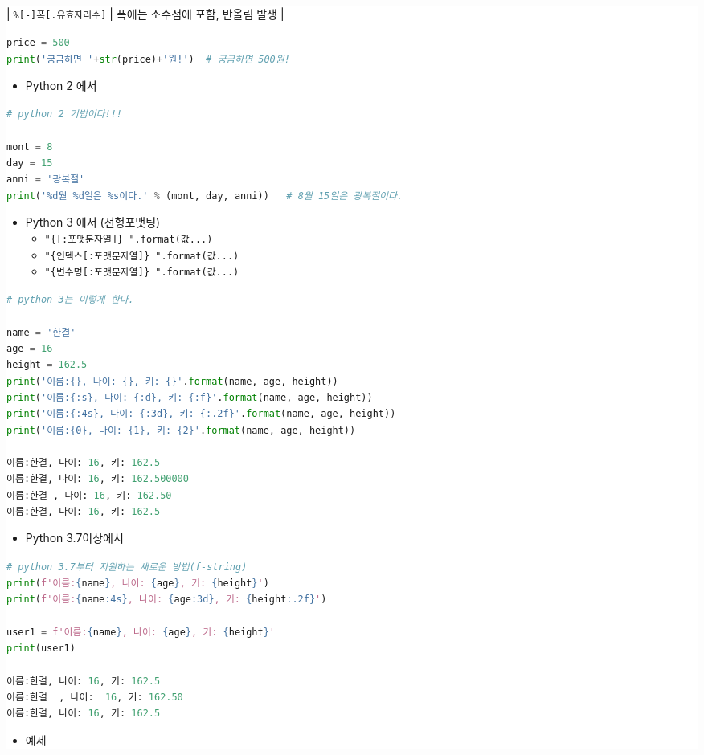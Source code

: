 | `%[-]폭[.유효자리수]` | 폭에는 소수점에 포함, 반올림 발생 |

```python
price = 500
print('궁금하면 '+str(price)+'원!')  # 궁금하면 500원!
```

* Python 2 에서

```python
# python 2 기법이다!!!

mont = 8
day = 15
anni = '광복절'
print('%d월 %d일은 %s이다.' % (mont, day, anni))   # 8월 15일은 광복절이다.
```

* Python 3 에서 (선형포맷팅)
  * `"{[:포맷문자열]} ".format(값...)`
  * `"{인덱스[:포맷문자열]} ".format(값...)`
  * `"{변수명[:포맷문자열]} ".format(값...)`

```python
# python 3는 이렇게 한다.

name = '한결'
age = 16
height = 162.5
print('이름:{}, 나이: {}, 키: {}'.format(name, age, height))
print('이름:{:s}, 나이: {:d}, 키: {:f}'.format(name, age, height))
print('이름:{:4s}, 나이: {:3d}, 키: {:.2f}'.format(name, age, height))
print('이름:{0}, 나이: {1}, 키: {2}'.format(name, age, height))

이름:한결, 나이: 16, 키: 162.5
이름:한결, 나이: 16, 키: 162.500000
이름:한결 , 나이: 16, 키: 162.50
이름:한결, 나이: 16, 키: 162.5
```

* Python 3.7이상에서

```python
# python 3.7부터 지원하는 새로운 방법(f-string)
print(f'이름:{name}, 나이: {age}, 키: {height}')
print(f'이름:{name:4s}, 나이: {age:3d}, 키: {height:.2f}')

user1 = f'이름:{name}, 나이: {age}, 키: {height}'
print(user1)

이름:한결, 나이: 16, 키: 162.5
이름:한결  , 나이:  16, 키: 162.50
이름:한결, 나이: 16, 키: 162.5
```

* 예제
